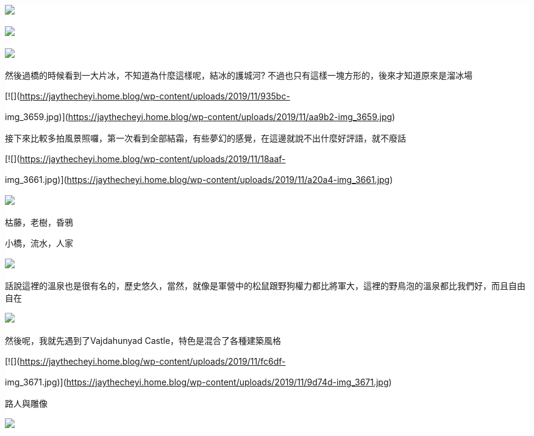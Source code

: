   

[![](https://jaythecheyi.home.blog/wp-content/uploads/2019/11/8f54c-img_3652.jpg)](https://jaythecheyi.home.blog/wp-content/uploads/2019/11/295f2-img_3652.jpg)

  

[![](https://jaythecheyi.home.blog/wp-content/uploads/2019/11/974c0-img_3654.jpg)](https://jaythecheyi.home.blog/wp-content/uploads/2019/11/4c379-img_3654.jpg)

  

[![](https://jaythecheyi.home.blog/wp-content/uploads/2019/11/16d54-img_3658.jpg)](https://jaythecheyi.home.blog/wp-content/uploads/2019/11/6f8a1-img_3658.jpg)

  

  

然後過橋的時候看到一大片冰，不知道為什麼這樣呢，結冰的護城河? 不過也只有這樣一塊方形的，後來才知道原來是溜冰場  

  

[![](https://jaythecheyi.home.blog/wp-content/uploads/2019/11/935bc-

img_3659.jpg)](https://jaythecheyi.home.blog/wp-content/uploads/2019/11/aa9b2-img_3659.jpg)

  

接下來比較多拍風景照囉，第一次看到全部結霜，有些夢幻的感覺，在這邊就說不出什麼好評語，就不廢話  

  

[![](https://jaythecheyi.home.blog/wp-content/uploads/2019/11/18aaf-

img_3661.jpg)](https://jaythecheyi.home.blog/wp-content/uploads/2019/11/a20a4-img_3661.jpg)

  

[![](https://jaythecheyi.home.blog/wp-content/uploads/2019/11/48184-img_3662.jpg)](https://jaythecheyi.home.blog/wp-content/uploads/2019/11/788bd-img_3662.jpg)

枯藤，老樹，昏鴉  

小橋，流水，人家  

[![](https://jaythecheyi.home.blog/wp-content/uploads/2019/11/59945-img_3668.jpg)](https://jaythecheyi.home.blog/wp-content/uploads/2019/11/982b4-img_3668.jpg)

  

話說這裡的溫泉也是很有名的，歷史悠久，當然，就像是軍營中的松鼠跟野狗權力都比將軍大，這裡的野鳥泡的溫泉都比我們好，而且自由自在  

[![](https://jaythecheyi.home.blog/wp-content/uploads/2019/11/2ca30-img_3664.jpg)](https://jaythecheyi.home.blog/wp-content/uploads/2019/11/c7f64-img_3664.jpg)

  

然後呢，我就先遇到了Vajdahunyad Castle，特色是混合了各種建築風格  

[![](https://jaythecheyi.home.blog/wp-content/uploads/2019/11/fc6df-

img_3671.jpg)](https://jaythecheyi.home.blog/wp-content/uploads/2019/11/9d74d-img_3671.jpg)

  

路人與雕像  

[![](https://jaythecheyi.home.blog/wp-content/uploads/2019/11/fa00e-img_3679.jpg)](https://jaythecheyi.home.blog/wp-content/uploads/2019/11/51129-img_3679.jpg)
